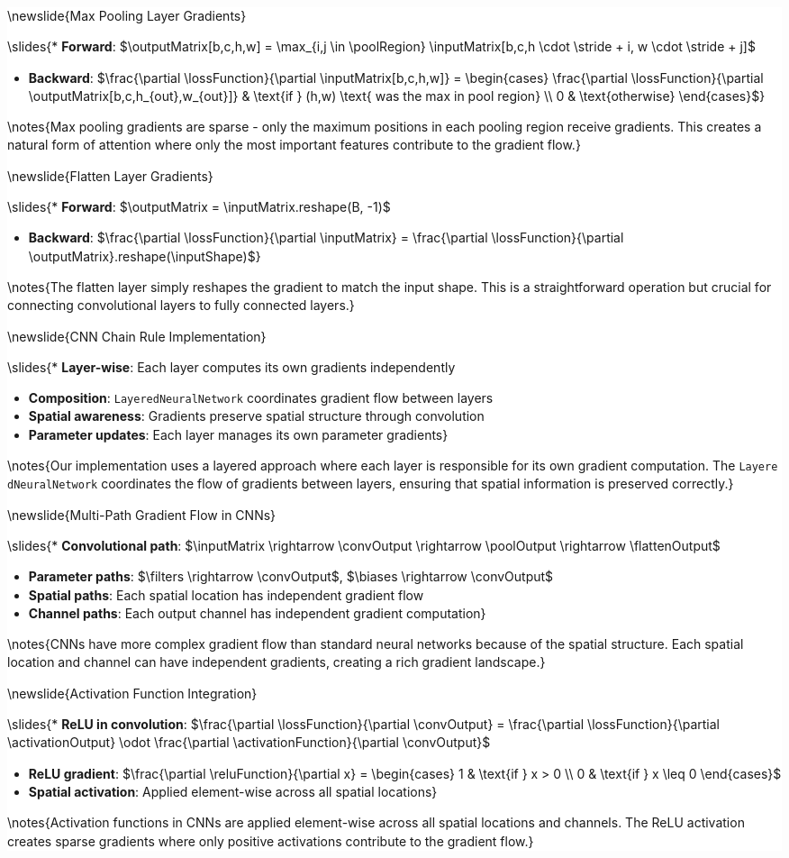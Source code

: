 \newslide{Max Pooling Layer Gradients}

\slides{* **Forward**: $\outputMatrix[b,c,h,w] = \max_{i,j \in \poolRegion} \inputMatrix[b,c,h \cdot \stride + i, w \cdot \stride + j]$
* **Backward**: $\frac{\partial \lossFunction}{\partial \inputMatrix[b,c,h,w]} = \begin{cases} 
\frac{\partial \lossFunction}{\partial \outputMatrix[b,c,h_{out},w_{out}]} & \text{if } (h,w) \text{ was the max in pool region} \\
0 & \text{otherwise}
\end{cases}$}

\notes{Max pooling gradients are sparse - only the maximum positions in each pooling region receive gradients. This creates a natural form of attention where only the most important features contribute to the gradient flow.}

\newslide{Flatten Layer Gradients}

\slides{* **Forward**: $\outputMatrix = \inputMatrix.reshape(B, -1)$
* **Backward**: $\frac{\partial \lossFunction}{\partial \inputMatrix} = \frac{\partial \lossFunction}{\partial \outputMatrix}.reshape(\inputShape)$}

\notes{The flatten layer simply reshapes the gradient to match the input shape. This is a straightforward operation but crucial for connecting convolutional layers to fully connected layers.}

\newslide{CNN Chain Rule Implementation}

\slides{* **Layer-wise**: Each layer computes its own gradients independently
* **Composition**: `LayeredNeuralNetwork` coordinates gradient flow between layers
* **Spatial awareness**: Gradients preserve spatial structure through convolution
* **Parameter updates**: Each layer manages its own parameter gradients}

\notes{Our implementation uses a layered approach where each layer is responsible for its own gradient computation. The `LayeredNeuralNetwork` coordinates the flow of gradients between layers, ensuring that spatial information is preserved correctly.}

\newslide{Multi-Path Gradient Flow in CNNs}

\slides{* **Convolutional path**: $\inputMatrix \rightarrow \convOutput \rightarrow \poolOutput \rightarrow \flattenOutput$
* **Parameter paths**: $\filters \rightarrow \convOutput$, $\biases \rightarrow \convOutput$
* **Spatial paths**: Each spatial location has independent gradient flow
* **Channel paths**: Each output channel has independent gradient computation}

\notes{CNNs have more complex gradient flow than standard neural networks because of the spatial structure. Each spatial location and channel can have independent gradients, creating a rich gradient landscape.}

\newslide{Activation Function Integration}

\slides{* **ReLU in convolution**: $\frac{\partial \lossFunction}{\partial \convOutput} = \frac{\partial \lossFunction}{\partial \activationOutput} \odot \frac{\partial \activationFunction}{\partial \convOutput}$
* **ReLU gradient**: $\frac{\partial \reluFunction}{\partial x} = \begin{cases} 1 & \text{if } x > 0 \\ 0 & \text{if } x \leq 0 \end{cases}$
* **Spatial activation**: Applied element-wise across all spatial locations}

\notes{Activation functions in CNNs are applied element-wise across all spatial locations and channels. The ReLU activation creates sparse gradients where only positive activations contribute to the gradient flow.}
